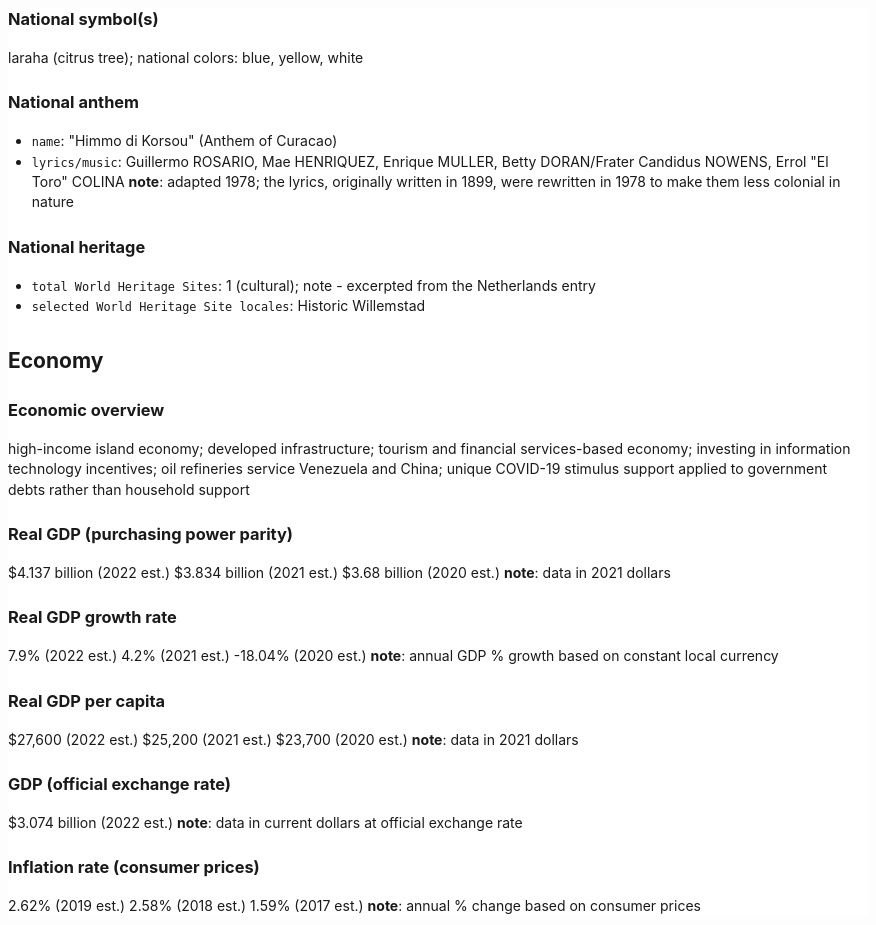 ### National symbol(s)
laraha (citrus tree); national colors: blue, yellow, white

### National anthem
- `name`: "Himmo di Korsou" (Anthem of Curacao)
- `lyrics/music`: Guillermo ROSARIO, Mae HENRIQUEZ, Enrique MULLER, Betty DORAN/Frater Candidus NOWENS, Errol "El Toro" COLINA
**note**:  adapted 1978; the lyrics, originally written in 1899, were rewritten in 1978 to make them less colonial in nature

### National heritage
- `total World Heritage Sites`: 1 (cultural); note - excerpted from the Netherlands entry
- `selected World Heritage Site locales`: Historic Willemstad

## Economy

### Economic overview
high-income island economy; developed infrastructure; tourism and financial services-based economy; investing in information technology incentives; oil refineries service Venezuela and China; unique COVID-19 stimulus support applied to government debts rather than household support

### Real GDP (purchasing power parity)
$4.137 billion (2022 est.)
$3.834 billion (2021 est.)
$3.68 billion (2020 est.)
**note**: data in 2021 dollars

### Real GDP growth rate
7.9% (2022 est.)
4.2% (2021 est.)
-18.04% (2020 est.)
**note**: annual GDP % growth based on constant local currency

### Real GDP per capita
$27,600 (2022 est.)
$25,200 (2021 est.)
$23,700 (2020 est.)
**note**: data in 2021 dollars

### GDP (official exchange rate)
$3.074 billion (2022 est.)
**note**: data in current dollars at official exchange rate

### Inflation rate (consumer prices)
2.62% (2019 est.)
2.58% (2018 est.)
1.59% (2017 est.)
**note**: annual % change based on consumer prices
